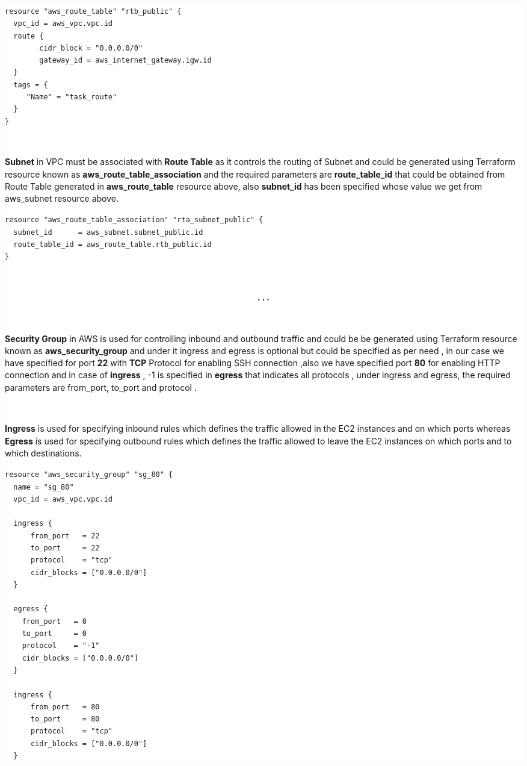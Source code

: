 ```hcl
resource "aws_route_table" "rtb_public" {
  vpc_id = aws_vpc.vpc.id
  route {
        cidr_block = "0.0.0.0/0"
        gateway_id = aws_internet_gateway.igw.id
  }
  tags = {
     "Name" = "task_route"
  }
}
```

<br>
<p><b>Subnet</b> in VPC must be associated with <b>Route Table</b> as it controls the routing of Subnet and could be generated using Terraform resource known as <b>aws_route_table_association</b> and the required parameters are <b>route_table_id</b> that could be obtained from Route Table generated in <b>aws_route_table</b> resource above, also <b>subnet_id</b> has been specified whose value we get from aws_subnet resource above.</p>

```hcl
resource "aws_route_table_association" "rta_subnet_public" {
  subnet_id      = aws_subnet.subnet_public.id
  route_table_id = aws_route_table.rtb_public.id
}
```

<br>

<p align="center"><b>. . .</b></p><br>

<p><b>Security Group</b> in AWS is used for controlling inbound and outbound traffic and could be be generated using Terraform resource known as <b>aws_security_group</b> and under it ingress and egress is optional but could be specified as per need , in our case we have specified for port <b>22</b> with <b>TCP</b> Protocol for enabling SSH connection ,also we have specified port <b>80</b> for enabling HTTP connection and in case of <b>ingress</b> , -1 is specified in <b>egress</b> that indicates all protocols , under ingress and egress, the required parameters are from_port, to_port and protocol .</p><br>
<p><b>Ingress</b> is used for specifying inbound rules which defines the traffic allowed in the EC2 instances and on which ports whereas <b>Egress</b> is used for specifying outbound rules which defines the traffic allowed to leave the EC2 instances on which ports and to which destinations.</p>

```hcl
resource "aws_security_group" "sg_80" {
  name = "sg_80"
  vpc_id = aws_vpc.vpc.id
  
  ingress {
      from_port   = 22
      to_port     = 22
      protocol    = "tcp"
      cidr_blocks = ["0.0.0.0/0"]
  }

  egress {
    from_port   = 0
    to_port     = 0
    protocol    = "-1"
    cidr_blocks = ["0.0.0.0/0"]
  }

  ingress {
      from_port   = 80
      to_port     = 80
      protocol    = "tcp"
      cidr_blocks = ["0.0.0.0/0"]
  }
```